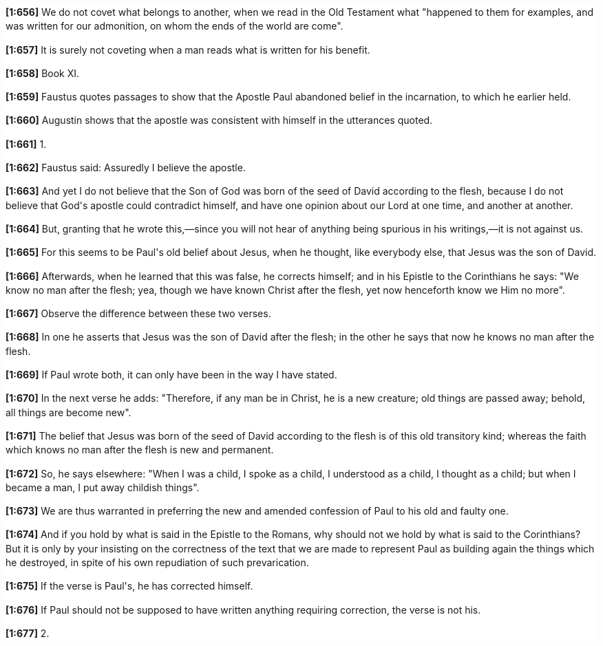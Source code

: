 **[1:656]** We do not covet what belongs to another, when we read in the Old Testament what "happened to them for examples, and was written for our admonition, on whom the ends of the world are come".

**[1:657]** It is surely not coveting when a man reads what is written for his benefit.

**[1:658]**              Book XI.

**[1:659]** Faustus quotes passages to show that the Apostle Paul abandoned belief in the incarnation, to which he earlier held.

**[1:660]** Augustin shows that the apostle was consistent with himself in the utterances quoted.

**[1:661]** 1.

**[1:662]** Faustus said: Assuredly I believe the apostle.

**[1:663]** And yet I do not believe that the Son of God was born of the seed of David according to the flesh,  because I do not believe that God's apostle could contradict himself, and have one opinion about our Lord at one time, and another at another.

**[1:664]** But, granting that he wrote this,—since you will not hear of anything being spurious in his writings,—it is not against us.

**[1:665]** For this seems to be Paul's old belief about Jesus, when he thought, like everybody else, that Jesus was the son of David.

**[1:666]** Afterwards, when he learned that this was false, he corrects himself; and in his Epistle to the Corinthians he says: "We know no man after the flesh; yea, though we have known Christ after the flesh, yet now henceforth know we Him no more".

**[1:667]** Observe the difference between these two verses.

**[1:668]** In one he asserts that Jesus was the son of David after the flesh; in the other he says that now he knows no man after the flesh.

**[1:669]** If Paul wrote both, it can only have been in the way I have stated.

**[1:670]** In the next verse he adds: "Therefore, if any man be in Christ, he is a new creature; old things are passed away; behold, all things are become new".

**[1:671]** The belief that Jesus was born of the seed of David according to the flesh is of this old transitory kind; whereas the faith which knows no man after the flesh is new and permanent.

**[1:672]** So, he says elsewhere: "When I was a child, I spoke as a child, I understood as a child, I thought as a child; but when I became a man, I put away childish things".

**[1:673]** We are thus warranted in preferring the new and amended confession of Paul to his old and faulty one.

**[1:674]** And if you hold by what is said in the Epistle to the Romans, why should not we hold by what is said to the Corinthians? But it is only by your insisting on the correctness of the text that we are made to represent Paul as building again the things which he destroyed, in spite of his own repudiation of such prevarication.

**[1:675]** If the verse is Paul's, he has corrected himself.

**[1:676]** If Paul should not be supposed to have written anything requiring correction, the verse is not his.

**[1:677]** 2.
